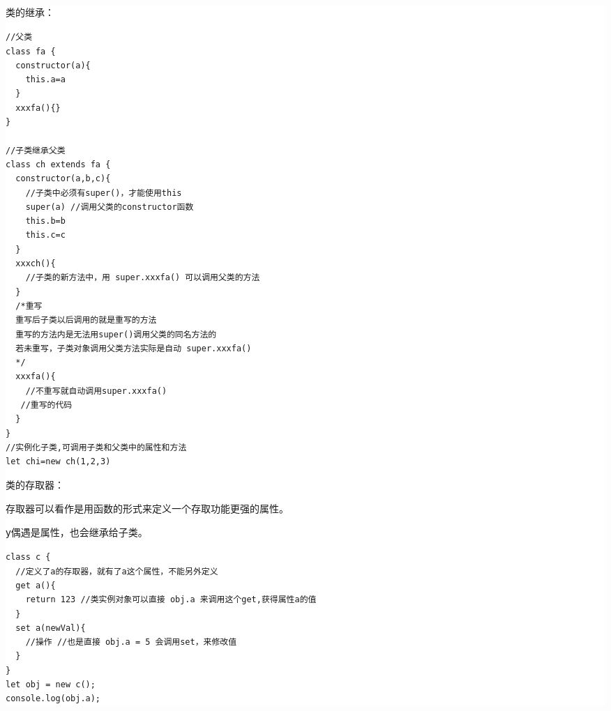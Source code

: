 类的继承：

```
//父类
class fa {
  constructor(a){
    this.a=a
  }
  xxxfa(){}
}

//子类继承父类
class ch extends fa {
  constructor(a,b,c){
    //子类中必须有super()，才能使用this
    super(a) //调用父类的constructor函数
    this.b=b
    this.c=c
  }
  xxxch(){
    //子类的新方法中，用 super.xxxfa() 可以调用父类的方法
  }
  /*重写
  重写后子类以后调用的就是重写的方法
  重写的方法内是无法用super()调用父类的同名方法的
  若未重写，子类对象调用父类方法实际是自动 super.xxxfa()
  */
  xxxfa(){
    //不重写就自动调用super.xxxfa()  
   //重写的代码
  }
}
//实例化子类,可调用子类和父类中的属性和方法
let chi=new ch(1,2,3)
```

类的存取器：

存取器可以看作是用函数的形式来定义一个存取功能更强的属性。

y偶遇是属性，也会继承给子类。

```
class c {
  //定义了a的存取器，就有了a这个属性，不能另外定义
  get a(){
    return 123 //类实例对象可以直接 obj.a 来调用这个get,获得属性a的值
  }
  set a(newVal){
    //操作 //也是直接 obj.a = 5 会调用set，来修改值
  }
}
let obj = new c();
console.log(obj.a);
```
